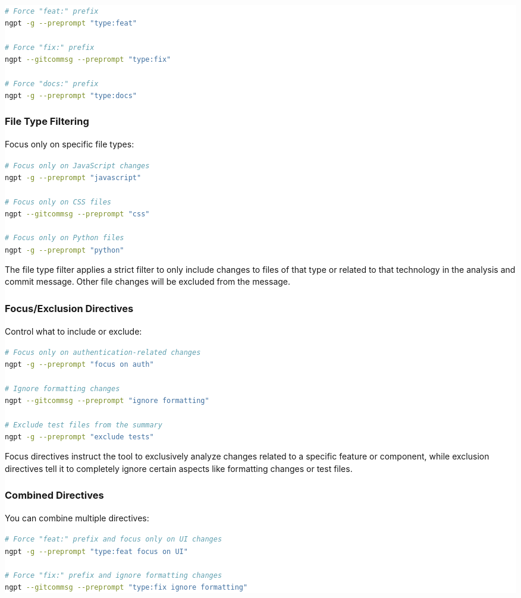 ```bash
# Force "feat:" prefix
ngpt -g --preprompt "type:feat"

# Force "fix:" prefix 
ngpt --gitcommsg --preprompt "type:fix"

# Force "docs:" prefix
ngpt -g --preprompt "type:docs"
```

### File Type Filtering

Focus only on specific file types:

```bash
# Focus only on JavaScript changes
ngpt -g --preprompt "javascript"

# Focus only on CSS files 
ngpt --gitcommsg --preprompt "css"

# Focus only on Python files
ngpt -g --preprompt "python"
```

The file type filter applies a strict filter to only include changes to files of that type or related to that technology in the analysis and commit message. Other file changes will be excluded from the message.

### Focus/Exclusion Directives

Control what to include or exclude:

```bash
# Focus only on authentication-related changes
ngpt -g --preprompt "focus on auth"

# Ignore formatting changes
ngpt --gitcommsg --preprompt "ignore formatting"

# Exclude test files from the summary
ngpt -g --preprompt "exclude tests"
```

Focus directives instruct the tool to exclusively analyze changes related to a specific feature or component, while exclusion directives tell it to completely ignore certain aspects like formatting changes or test files.

### Combined Directives

You can combine multiple directives:

```bash
# Force "feat:" prefix and focus only on UI changes
ngpt -g --preprompt "type:feat focus on UI"

# Force "fix:" prefix and ignore formatting changes
ngpt --gitcommsg --preprompt "type:fix ignore formatting"
```
